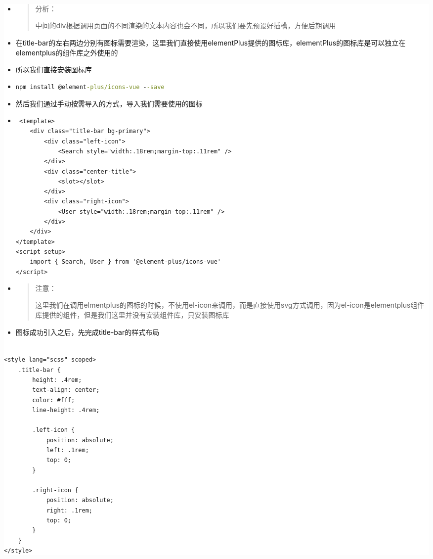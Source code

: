 - > 分析：
  >
  > 中间的div根据调用页面的不同渲染的文本内容也会不同，所以我们要先预设好插槽，方便后期调用

- 在title-bar的左右两边分别有图标需要渲染，这里我们直接使用elementPlus提供的图标库，elementPlus的图标库是可以独立在elementplus的组件库之外使用的

- 所以我们直接安装图标库

- ```cmd
  npm install @element-plus/icons-vue --save
  ```

- 然后我们通过手动按需导入的方式，导入我们需要使用的图标

- ```vue
   <template>
      <div class="title-bar bg-primary">
          <div class="left-icon">
              <Search style="width:.18rem;margin-top:.11rem" />
          </div>
          <div class="center-title">
              <slot></slot>
          </div>
          <div class="right-icon">
              <User style="width:.18rem;margin-top:.11rem" />
          </div>
      </div>
  </template>
  <script setup>
      import { Search, User } from '@element-plus/icons-vue'
  </script>
  ```

- > 注意：
  >
  > 这里我们在调用elmentplus的图标的时候，不使用el-icon来调用，而是直接使用svg方式调用，因为el-icon是elementplus组件库提供的组件，但是我们这里并没有安装组件库，只安装图标库

- 图标成功引入之后，先完成title-bar的样式布局

```vue

<style lang="scss" scoped>
    .title-bar {
        height: .4rem;
        text-align: center;
        color: #fff;
        line-height: .4rem;

        .left-icon {
            position: absolute;
            left: .1rem;
            top: 0;
        }

        .right-icon {
            position: absolute;
            right: .1rem;
            top: 0;
        }
    }
</style>
```
